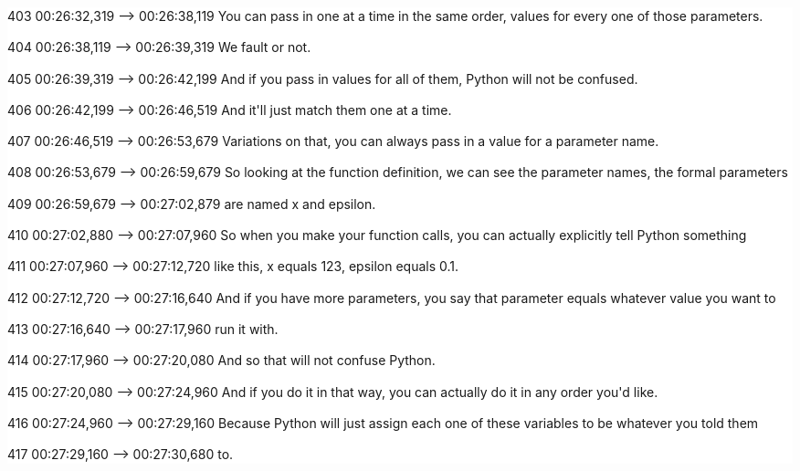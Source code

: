 403
00:26:32,319 --> 00:26:38,119
You can pass in one at a time in the same order, values for every one of those parameters.

404
00:26:38,119 --> 00:26:39,319
We fault or not.

405
00:26:39,319 --> 00:26:42,199
And if you pass in values for all of them, Python will not be confused.

406
00:26:42,199 --> 00:26:46,519
And it'll just match them one at a time.

407
00:26:46,519 --> 00:26:53,679
Variations on that, you can always pass in a value for a parameter name.

408
00:26:53,679 --> 00:26:59,679
So looking at the function definition, we can see the parameter names, the formal parameters

409
00:26:59,679 --> 00:27:02,879
are named x and epsilon.

410
00:27:02,880 --> 00:27:07,960
So when you make your function calls, you can actually explicitly tell Python something

411
00:27:07,960 --> 00:27:12,720
like this, x equals 123, epsilon equals 0.1.

412
00:27:12,720 --> 00:27:16,640
And if you have more parameters, you say that parameter equals whatever value you want to

413
00:27:16,640 --> 00:27:17,960
run it with.

414
00:27:17,960 --> 00:27:20,080
And so that will not confuse Python.

415
00:27:20,080 --> 00:27:24,960
And if you do it in that way, you can actually do it in any order you'd like.

416
00:27:24,960 --> 00:27:29,160
Because Python will just assign each one of these variables to be whatever you told them

417
00:27:29,160 --> 00:27:30,680
to.
